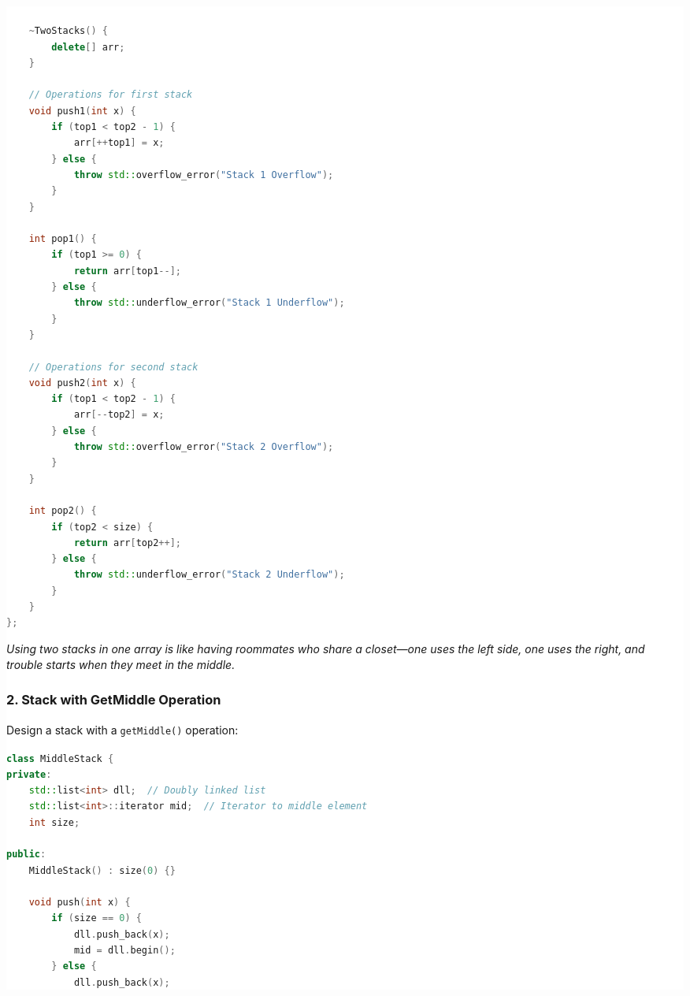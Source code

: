 ```cpp

    ~TwoStacks() {
        delete[] arr;
    }

    // Operations for first stack
    void push1(int x) {
        if (top1 < top2 - 1) {
            arr[++top1] = x;
        } else {
            throw std::overflow_error("Stack 1 Overflow");
        }
    }

    int pop1() {
        if (top1 >= 0) {
            return arr[top1--];
        } else {
            throw std::underflow_error("Stack 1 Underflow");
        }
    }

    // Operations for second stack
    void push2(int x) {
        if (top1 < top2 - 1) {
            arr[--top2] = x;
        } else {
            throw std::overflow_error("Stack 2 Overflow");
        }
    }

    int pop2() {
        if (top2 < size) {
            return arr[top2++];
        } else {
            throw std::underflow_error("Stack 2 Underflow");
        }
    }
};
```

_Using two stacks in one array is like having roommates who share a closet—one uses the left side, one uses the right, and trouble starts when they meet in the middle._

### 2. Stack with GetMiddle Operation

Design a stack with a `getMiddle()` operation:

```cpp
class MiddleStack {
private:
    std::list<int> dll;  // Doubly linked list
    std::list<int>::iterator mid;  // Iterator to middle element
    int size;

public:
    MiddleStack() : size(0) {}

    void push(int x) {
        if (size == 0) {
            dll.push_back(x);
            mid = dll.begin();
        } else {
            dll.push_back(x);
```